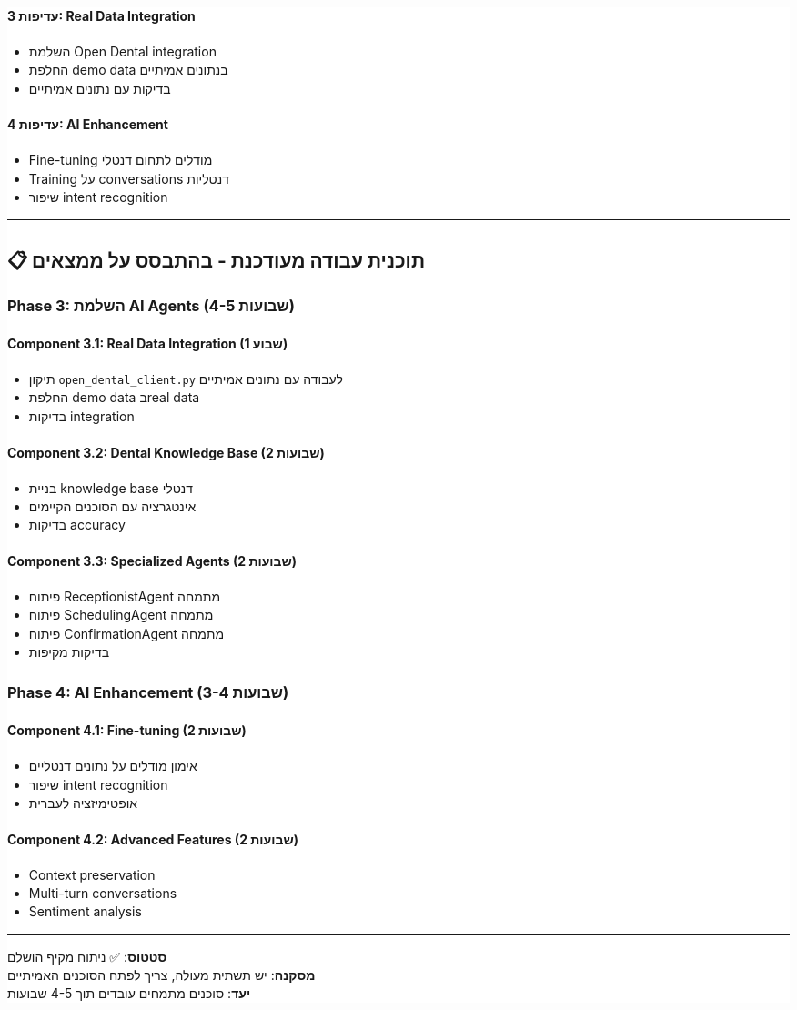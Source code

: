 #### **עדיפות 3: Real Data Integration**
- השלמת Open Dental integration
- החלפת demo data בנתונים אמיתיים
- בדיקות עם נתונים אמיתיים

#### **עדיפות 4: AI Enhancement**
- Fine-tuning מודלים לתחום דנטלי
- Training על conversations דנטליות
- שיפור intent recognition

---

## 📋 **תוכנית עבודה מעודכנת - בהתבסס על ממצאים**

### **Phase 3: השלמת AI Agents (4-5 שבועות)**

#### **Component 3.1: Real Data Integration (1 שבוע)**
- תיקון `open_dental_client.py` לעבודה עם נתונים אמיתיים
- החלפת demo data בreal data
- בדיקות integration

#### **Component 3.2: Dental Knowledge Base (2 שבועות)**
- בניית knowledge base דנטלי
- אינטגרציה עם הסוכנים הקיימים
- בדיקות accuracy

#### **Component 3.3: Specialized Agents (2 שבועות)**
- פיתוח ReceptionistAgent מתמחה
- פיתוח SchedulingAgent מתמחה  
- פיתוח ConfirmationAgent מתמחה
- בדיקות מקיפות

### **Phase 4: AI Enhancement (3-4 שבועות)**

#### **Component 4.1: Fine-tuning (2 שבועות)**
- אימון מודלים על נתונים דנטליים
- שיפור intent recognition
- אופטימיזציה לעברית

#### **Component 4.2: Advanced Features (2 שבועות)**
- Context preservation
- Multi-turn conversations
- Sentiment analysis

---

**סטטוס**: ✅ ניתוח מקיף הושלם  
**מסקנה**: יש תשתית מעולה, צריך לפתח הסוכנים האמיתיים  
**יעד**: סוכנים מתמחים עובדים תוך 4-5 שבועות
